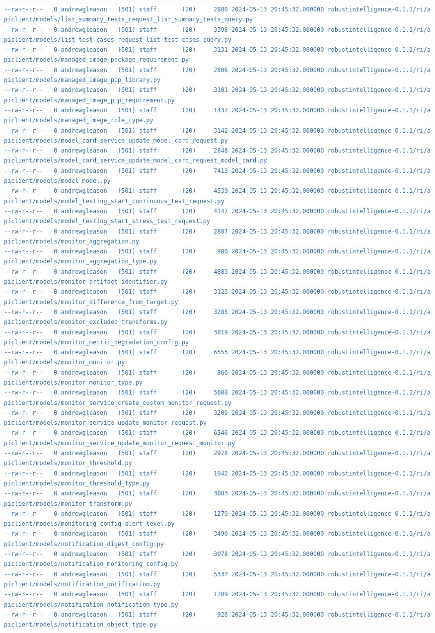 ```diff
--rw-r--r--   0 andrewgleason   (501) staff       (20)     2880 2024-05-13 20:45:32.000000 robustintelligence-0.1.1/ri/apiclient/models/list_summary_tests_request_list_summary_tests_query.py
--rw-r--r--   0 andrewgleason   (501) staff       (20)     3398 2024-05-13 20:45:32.000000 robustintelligence-0.1.1/ri/apiclient/models/list_test_cases_request_list_test_cases_query.py
--rw-r--r--   0 andrewgleason   (501) staff       (20)     3131 2024-05-13 20:45:32.000000 robustintelligence-0.1.1/ri/apiclient/models/managed_image_package_requirement.py
--rw-r--r--   0 andrewgleason   (501) staff       (20)     2806 2024-05-13 20:45:32.000000 robustintelligence-0.1.1/ri/apiclient/models/managed_image_pip_library.py
--rw-r--r--   0 andrewgleason   (501) staff       (20)     3101 2024-05-13 20:45:32.000000 robustintelligence-0.1.1/ri/apiclient/models/managed_image_pip_requirement.py
--rw-r--r--   0 andrewgleason   (501) staff       (20)     1437 2024-05-13 20:45:32.000000 robustintelligence-0.1.1/ri/apiclient/models/managed_image_role_type.py
--rw-r--r--   0 andrewgleason   (501) staff       (20)     3142 2024-05-13 20:45:32.000000 robustintelligence-0.1.1/ri/apiclient/models/model_card_service_update_model_card_request.py
--rw-r--r--   0 andrewgleason   (501) staff       (20)     2848 2024-05-13 20:45:32.000000 robustintelligence-0.1.1/ri/apiclient/models/model_card_service_update_model_card_request_model_card.py
--rw-r--r--   0 andrewgleason   (501) staff       (20)     7413 2024-05-13 20:45:32.000000 robustintelligence-0.1.1/ri/apiclient/models/model_model.py
--rw-r--r--   0 andrewgleason   (501) staff       (20)     4539 2024-05-13 20:45:32.000000 robustintelligence-0.1.1/ri/apiclient/models/model_testing_start_continuous_test_request.py
--rw-r--r--   0 andrewgleason   (501) staff       (20)     4147 2024-05-13 20:45:32.000000 robustintelligence-0.1.1/ri/apiclient/models/model_testing_start_stress_test_request.py
--rw-r--r--   0 andrewgleason   (501) staff       (20)     2887 2024-05-13 20:45:32.000000 robustintelligence-0.1.1/ri/apiclient/models/monitor_aggregation.py
--rw-r--r--   0 andrewgleason   (501) staff       (20)      980 2024-05-13 20:45:32.000000 robustintelligence-0.1.1/ri/apiclient/models/monitor_aggregation_type.py
--rw-r--r--   0 andrewgleason   (501) staff       (20)     4883 2024-05-13 20:45:32.000000 robustintelligence-0.1.1/ri/apiclient/models/monitor_artifact_identifier.py
--rw-r--r--   0 andrewgleason   (501) staff       (20)     3123 2024-05-13 20:45:32.000000 robustintelligence-0.1.1/ri/apiclient/models/monitor_difference_from_target.py
--rw-r--r--   0 andrewgleason   (501) staff       (20)     3285 2024-05-13 20:45:32.000000 robustintelligence-0.1.1/ri/apiclient/models/monitor_excluded_transforms.py
--rw-r--r--   0 andrewgleason   (501) staff       (20)     3819 2024-05-13 20:45:32.000000 robustintelligence-0.1.1/ri/apiclient/models/monitor_metric_degradation_config.py
--rw-r--r--   0 andrewgleason   (501) staff       (20)     6555 2024-05-13 20:45:32.000000 robustintelligence-0.1.1/ri/apiclient/models/monitor_monitor.py
--rw-r--r--   0 andrewgleason   (501) staff       (20)      866 2024-05-13 20:45:32.000000 robustintelligence-0.1.1/ri/apiclient/models/monitor_monitor_type.py
--rw-r--r--   0 andrewgleason   (501) staff       (20)     5080 2024-05-13 20:45:32.000000 robustintelligence-0.1.1/ri/apiclient/models/monitor_service_create_custom_monitor_request.py
--rw-r--r--   0 andrewgleason   (501) staff       (20)     3209 2024-05-13 20:45:32.000000 robustintelligence-0.1.1/ri/apiclient/models/monitor_service_update_monitor_request.py
--rw-r--r--   0 andrewgleason   (501) staff       (20)     6546 2024-05-13 20:45:32.000000 robustintelligence-0.1.1/ri/apiclient/models/monitor_service_update_monitor_request_monitor.py
--rw-r--r--   0 andrewgleason   (501) staff       (20)     2978 2024-05-13 20:45:32.000000 robustintelligence-0.1.1/ri/apiclient/models/monitor_threshold.py
--rw-r--r--   0 andrewgleason   (501) staff       (20)     1042 2024-05-13 20:45:32.000000 robustintelligence-0.1.1/ri/apiclient/models/monitor_threshold_type.py
--rw-r--r--   0 andrewgleason   (501) staff       (20)     3083 2024-05-13 20:45:32.000000 robustintelligence-0.1.1/ri/apiclient/models/monitor_transform.py
--rw-r--r--   0 andrewgleason   (501) staff       (20)     1279 2024-05-13 20:45:32.000000 robustintelligence-0.1.1/ri/apiclient/models/monitoring_config_alert_level.py
--rw-r--r--   0 andrewgleason   (501) staff       (20)     3490 2024-05-13 20:45:32.000000 robustintelligence-0.1.1/ri/apiclient/models/notification_digest_config.py
--rw-r--r--   0 andrewgleason   (501) staff       (20)     3078 2024-05-13 20:45:32.000000 robustintelligence-0.1.1/ri/apiclient/models/notification_monitoring_config.py
--rw-r--r--   0 andrewgleason   (501) staff       (20)     5337 2024-05-13 20:45:32.000000 robustintelligence-0.1.1/ri/apiclient/models/notification_notification.py
--rw-r--r--   0 andrewgleason   (501) staff       (20)     1709 2024-05-13 20:45:32.000000 robustintelligence-0.1.1/ri/apiclient/models/notification_notification_type.py
--rw-r--r--   0 andrewgleason   (501) staff       (20)      926 2024-05-13 20:45:32.000000 robustintelligence-0.1.1/ri/apiclient/models/notification_object_type.py
```